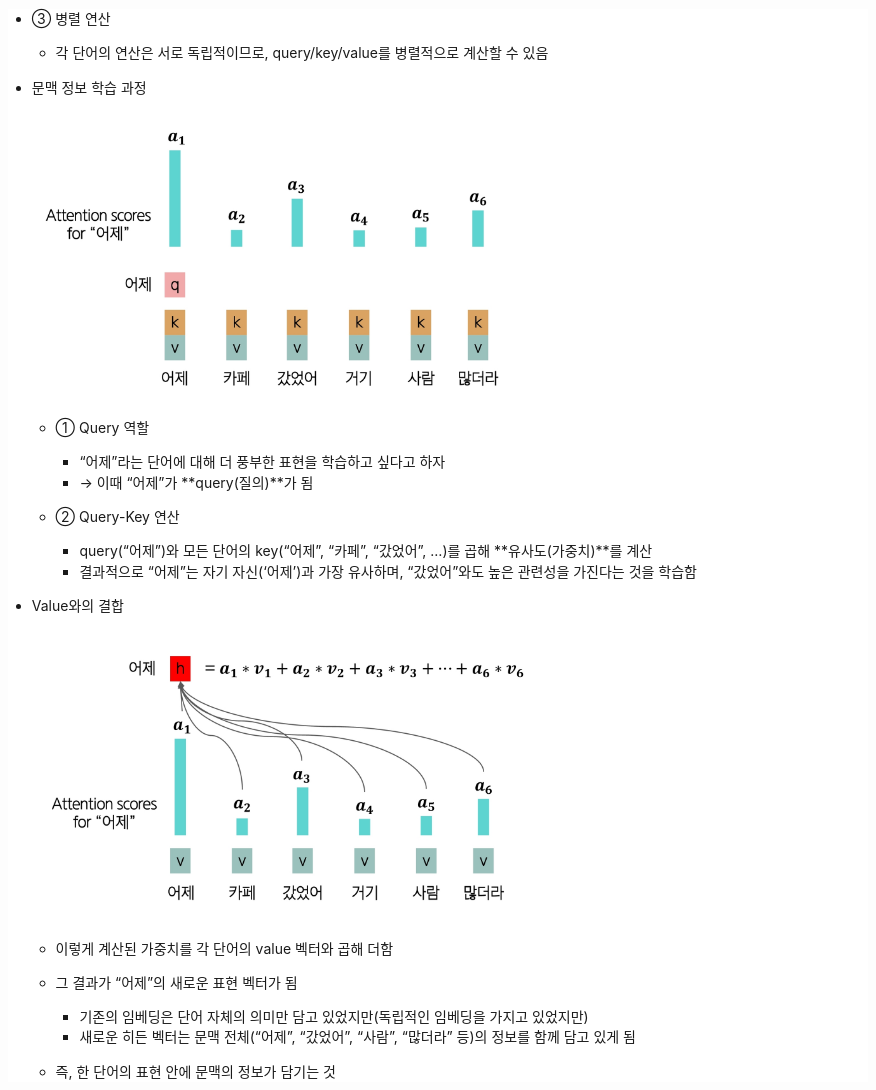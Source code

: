   - ③ 병렬 연산
    - 각 단어의 연산은 서로 독립적이므로, query/key/value를 병렬적으로 계산할 수 있음

- 문맥 정보 학습 과정

  ![alt text](image-45.png)
  - ① Query 역할
    - “어제”라는 단어에 대해 더 풍부한 표현을 학습하고 싶다고 하자
    - → 이때 “어제”가 **query(질의)**가 됨
  
  - ② Query-Key 연산
    - query(“어제”)와 모든 단어의 key(“어제”, “카페”, “갔었어”, …)를 곱해 **유사도(가중치)**를 계산
    - 결과적으로 “어제”는 자기 자신(‘어제’)과 가장 유사하며, “갔었어”와도 높은 관련성을 가진다는 것을 학습함

- Value와의 결합

  ![alt text](image-46.png)
  - 이렇게 계산된 가중치를 각 단어의 value 벡터와 곱해 더함
  - 그 결과가 “어제”의 새로운 표현 벡터가 됨
    - 기존의 임베딩은 단어 자체의 의미만 담고 있었지만(독립적인 임베딩을 가지고 있었지만)
    - 새로운 히든 벡터는 문맥 전체(“어제”, “갔었어”, “사람”, “많더라” 등)의 정보를 함께 담고 있게 됨

  - 즉, 한 단어의 표현 안에 문맥의 정보가 담기는 것

